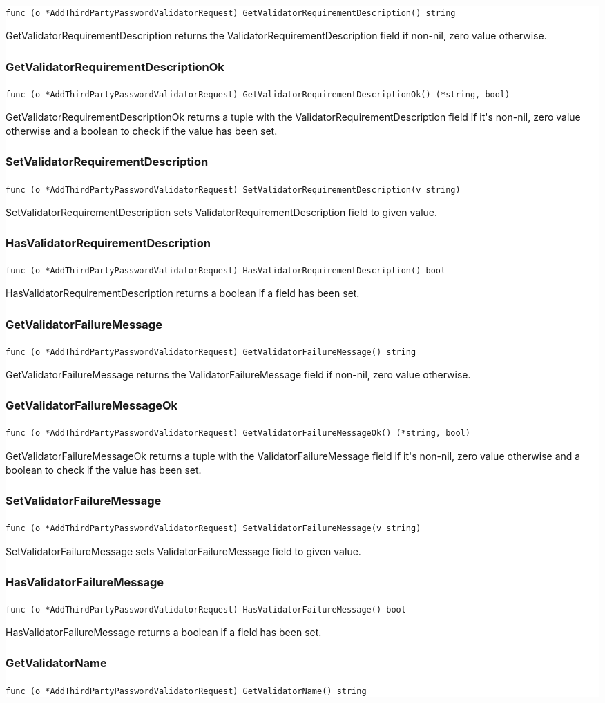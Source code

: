 `func (o *AddThirdPartyPasswordValidatorRequest) GetValidatorRequirementDescription() string`

GetValidatorRequirementDescription returns the ValidatorRequirementDescription field if non-nil, zero value otherwise.

### GetValidatorRequirementDescriptionOk

`func (o *AddThirdPartyPasswordValidatorRequest) GetValidatorRequirementDescriptionOk() (*string, bool)`

GetValidatorRequirementDescriptionOk returns a tuple with the ValidatorRequirementDescription field if it's non-nil, zero value otherwise
and a boolean to check if the value has been set.

### SetValidatorRequirementDescription

`func (o *AddThirdPartyPasswordValidatorRequest) SetValidatorRequirementDescription(v string)`

SetValidatorRequirementDescription sets ValidatorRequirementDescription field to given value.

### HasValidatorRequirementDescription

`func (o *AddThirdPartyPasswordValidatorRequest) HasValidatorRequirementDescription() bool`

HasValidatorRequirementDescription returns a boolean if a field has been set.

### GetValidatorFailureMessage

`func (o *AddThirdPartyPasswordValidatorRequest) GetValidatorFailureMessage() string`

GetValidatorFailureMessage returns the ValidatorFailureMessage field if non-nil, zero value otherwise.

### GetValidatorFailureMessageOk

`func (o *AddThirdPartyPasswordValidatorRequest) GetValidatorFailureMessageOk() (*string, bool)`

GetValidatorFailureMessageOk returns a tuple with the ValidatorFailureMessage field if it's non-nil, zero value otherwise
and a boolean to check if the value has been set.

### SetValidatorFailureMessage

`func (o *AddThirdPartyPasswordValidatorRequest) SetValidatorFailureMessage(v string)`

SetValidatorFailureMessage sets ValidatorFailureMessage field to given value.

### HasValidatorFailureMessage

`func (o *AddThirdPartyPasswordValidatorRequest) HasValidatorFailureMessage() bool`

HasValidatorFailureMessage returns a boolean if a field has been set.

### GetValidatorName

`func (o *AddThirdPartyPasswordValidatorRequest) GetValidatorName() string`
